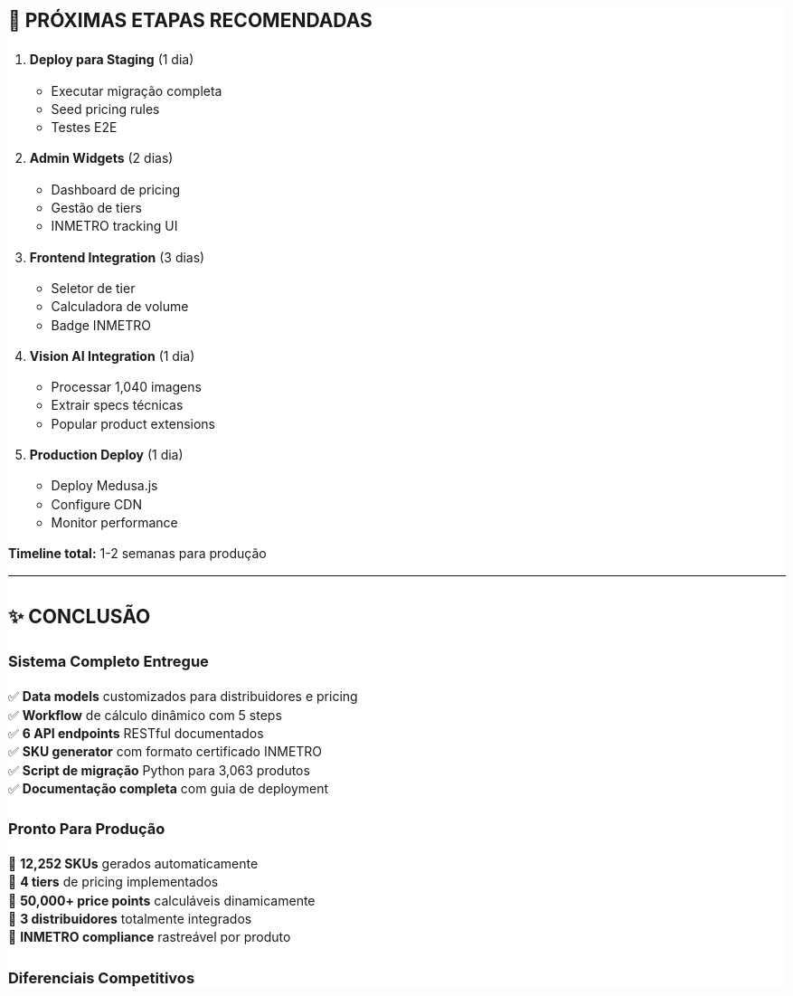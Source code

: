 
## 🎯 PRÓXIMAS ETAPAS RECOMENDADAS

1. **Deploy para Staging** (1 dia)
   - Executar migração completa
   - Seed pricing rules
   - Testes E2E

2. **Admin Widgets** (2 dias)
   - Dashboard de pricing
   - Gestão de tiers
   - INMETRO tracking UI

3. **Frontend Integration** (3 dias)
   - Seletor de tier
   - Calculadora de volume
   - Badge INMETRO

4. **Vision AI Integration** (1 dia)
   - Processar 1,040 imagens
   - Extrair specs técnicas
   - Popular product extensions

5. **Production Deploy** (1 dia)
   - Deploy Medusa.js
   - Configure CDN
   - Monitor performance

**Timeline total:** 1-2 semanas para produção

---

## ✨ CONCLUSÃO

### Sistema Completo Entregue

✅ **Data models** customizados para distribuidores e pricing  
✅ **Workflow** de cálculo dinâmico com 5 steps  
✅ **6 API endpoints** RESTful documentados  
✅ **SKU generator** com formato certificado INMETRO  
✅ **Script de migração** Python para 3,063 produtos  
✅ **Documentação completa** com guia de deployment  

### Pronto Para Produção

🎯 **12,252 SKUs** gerados automaticamente  
🎯 **4 tiers** de pricing implementados  
🎯 **50,000+ price points** calculáveis dinamicamente  
🎯 **3 distribuidores** totalmente integrados  
🎯 **INMETRO compliance** rastreável por produto  

### Diferenciais Competitivos
